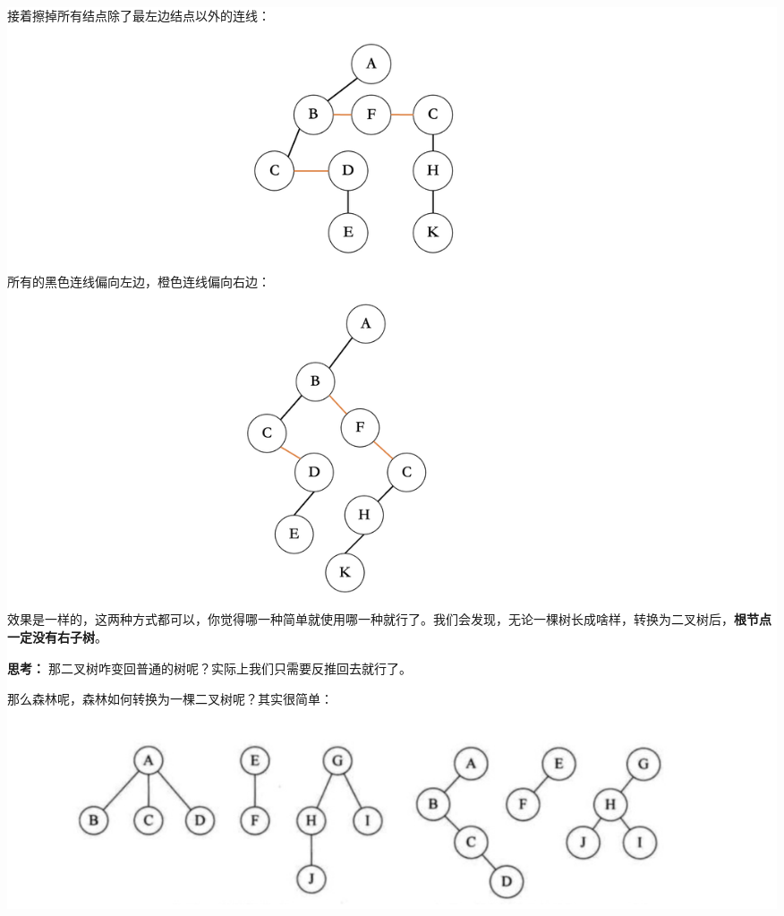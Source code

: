 接着擦掉所有结点除了最左边结点以外的连线：

![image-20220807231704465](assets/y62Z3UlaWdemI7v.png)

所有的黑色连线偏向左边，橙色连线偏向右边：

![image-20220807231922091](assets/yzA2uLqhYDnbZcJ.png)

效果是一样的，这两种方式都可以，你觉得哪一种简单就使用哪一种就行了。我们会发现，无论一棵树长成啥样，转换为二叉树后，**根节点一定没有右子树**。

**思考：** 那二叉树咋变回普通的树呢？实际上我们只需要反推回去就行了。

那么森林呢，森林如何转换为一棵二叉树呢？其实很简单：

![image-20220808113135783](assets/QCIaYTcEv2NO47G.png)

